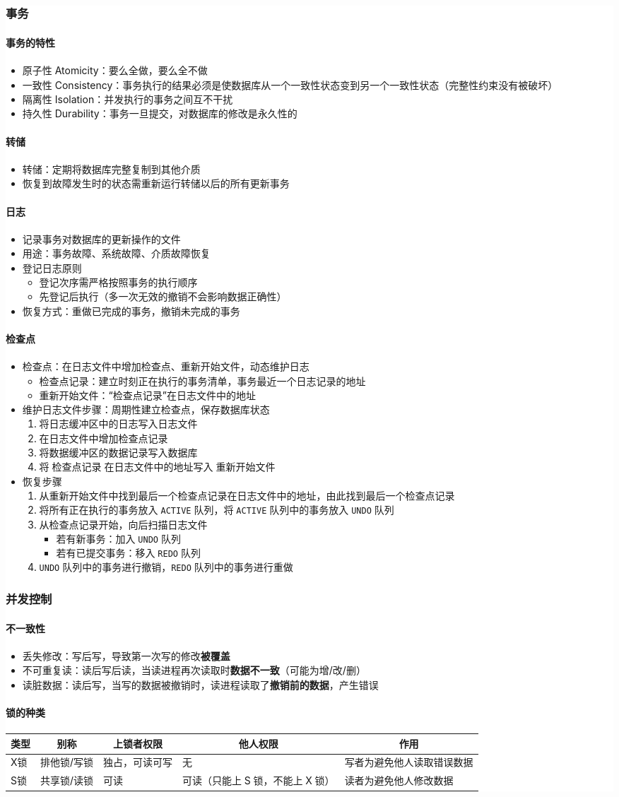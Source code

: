 ### 事务

#### 事务的特性

* 原子性 Atomicity：要么全做，要么全不做
* 一致性 Consistency：事务执行的结果必须是使数据库从一个一致性状态变到另一个一致性状态（完整性约束没有被破坏）
* 隔离性 Isolation：并发执行的事务之间互不干扰
* 持久性 Durability：事务一旦提交，对数据库的修改是永久性的

#### 转储

* 转储：定期将数据库完整复制到其他介质
* 恢复到故障发生时的状态需重新运行转储以后的所有更新事务

#### 日志

* 记录事务对数据库的更新操作的文件
* 用途：事务故障、系统故障、介质故障恢复
* 登记日志原则
  * 登记次序需严格按照事务的执行顺序
  * 先登记后执行（多一次无效的撤销不会影响数据正确性）
* 恢复方式：重做已完成的事务，撤销未完成的事务

#### 检查点

* 检查点：在日志文件中增加检查点、重新开始文件，动态维护日志
  * 检查点记录：建立时刻正在执行的事务清单，事务最近一个日志记录的地址
  * 重新开始文件：“检查点记录”在日志文件中的地址
* 维护日志文件步骤：周期性建立检查点，保存数据库状态
  1. 将日志缓冲区中的日志写入日志文件
  2. 在日志文件中增加检查点记录
  3. 将数据缓冲区的数据记录写入数据库
  4. 将 检查点记录 在日志文件中的地址写入 重新开始文件
* 恢复步骤
  1. 从重新开始文件中找到最后一个检查点记录在日志文件中的地址，由此找到最后一个检查点记录
  2. 将所有正在执行的事务放入 `ACTIVE` 队列，将 `ACTIVE` 队列中的事务放入 `UNDO` 队列
  3. 从检查点记录开始，向后扫描日志文件
     * 若有新事务：加入 `UNDO` 队列
     * 若有已提交事务：移入 `REDO` 队列
  4. `UNDO` 队列中的事务进行撤销，`REDO` 队列中的事务进行重做

### 并发控制

#### 不一致性

* 丢失修改：写后写，导致第一次写的修改**被覆盖**
* 不可重复读：读后写后读，当读进程再次读取时**数据不一致**（可能为增/改/删）
* 读脏数据：读后写，当写的数据被撤销时，读进程读取了**撤销前的数据**，产生错误

#### 锁的种类

| 类型 | 别称     | 上锁者权限   | 他人权限                | 作用            |
| -- | ------ | ------- | ------------------- | ------------- |
| X锁 | 排他锁/写锁 | 独占，可读可写 | 无                   | 写者为避免他人读取错误数据 |
| S锁 | 共享锁/读锁 | 可读      | 可读（只能上 S 锁，不能上 X 锁） | 读者为避免他人修改数据   |
